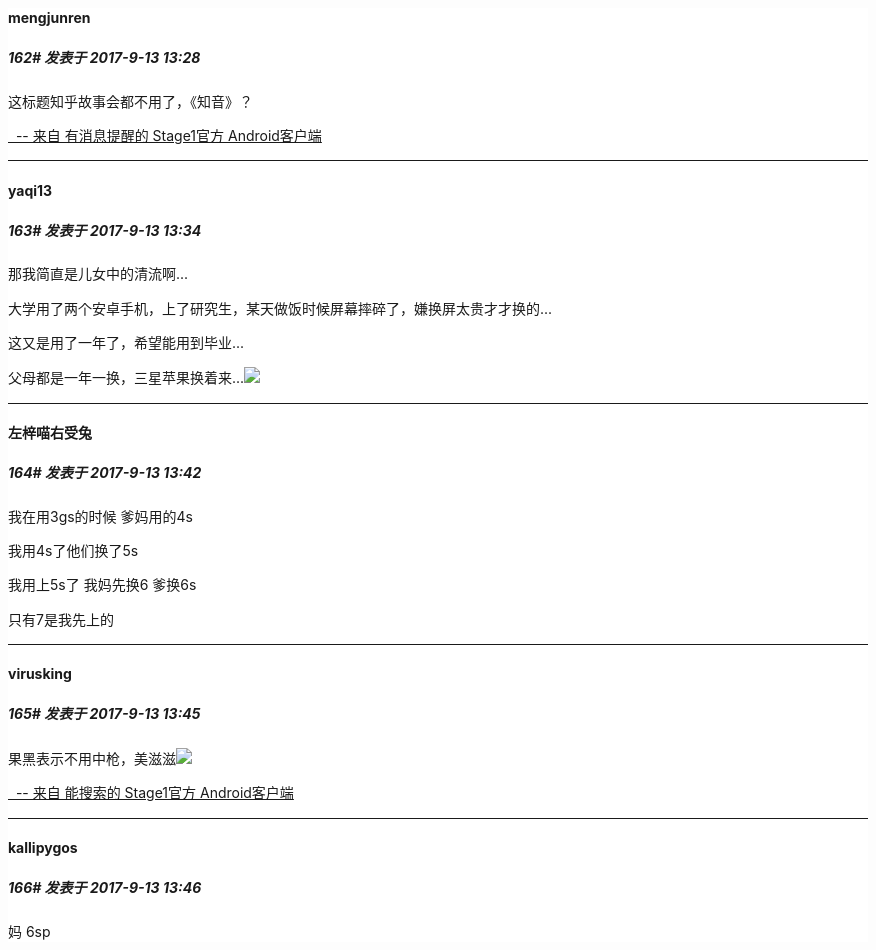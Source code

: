 ####  mengjunren  
##### 162#       发表于 2017-9-13 13:28


这标题知乎故事会都不用了，《知音》？

[  -- 来自 有消息提醒的 Stage1官方 Android客户端](https://bbs.saraba1st.com/2b/thread-1497379-1-1.html)


-----

####  yaqi13  
##### 163#       发表于 2017-9-13 13:34


那我简直是儿女中的清流啊...

大学用了两个安卓手机，上了研究生，某天做饭时候屏幕摔碎了，嫌换屏太贵才才换的...

这又是用了一年了，希望能用到毕业...

父母都是一年一换，三星苹果换着来...<img src="https://static.saraba1st.com/image/smiley/face2017/003.png" referrerpolicy="no-referrer">


-----

####  左梓喵右受兔  
##### 164#       发表于 2017-9-13 13:42


我在用3gs的时候 爹妈用的4s


我用4s了他们换了5s 


我用上5s了 我妈先换6 爹换6s


只有7是我先上的


-----

####  virusking  
##### 165#       发表于 2017-9-13 13:45


果黑表示不用中枪，美滋滋<img src="https://static.saraba1st.com/image/smiley/face2017/061.gif" referrerpolicy="no-referrer">

[  -- 来自 能搜索的 Stage1官方 Android客户端](https://bbs.saraba1st.com/2b/thread-1497379-1-1.html)


-----

####  kallipygos  
##### 166#       发表于 2017-9-13 13:46


妈 6sp 
